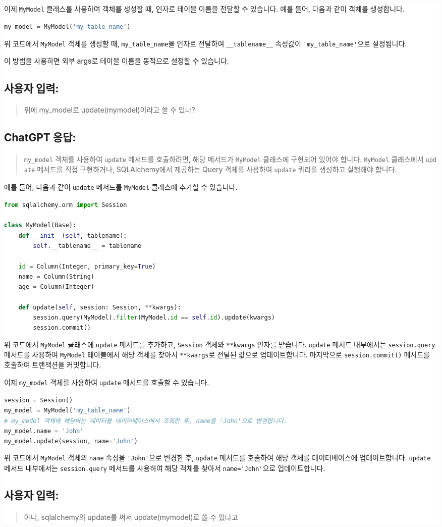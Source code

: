 이제 `MyModel` 클래스를 사용하여 객체를 생성할 때, 인자로 테이블 이름을 전달할 수 있습니다. 예를 들어, 다음과 같이 객체를 생성합니다.

```python
my_model = MyModel('my_table_name')
```

위 코드에서 `MyModel` 객체를 생성할 때, `my_table_name`을 인자로 전달하여 `__tablename__` 속성값이 `'my_table_name'`으로 설정됩니다.

이 방법을 사용하면 외부 args로 테이블 이름을 동적으로 설정할 수 있습니다.

## 사용자 입력:
> 위에  my_model로 update(mymodel)이라고 쓸 수 있나?

## ChatGPT 응답:
> `my_model` 객체를 사용하여 `update` 메서드를 호출하려면, 해당 메서드가 `MyModel` 클래스에 구현되어 있어야 합니다. `MyModel` 클래스에서 `update` 메서드를 직접 구현하거나, SQLAlchemy에서 제공하는 Query 객체를 사용하여 `update` 쿼리를 생성하고 실행해야 합니다.

예를 들어, 다음과 같이 `update` 메서드를 `MyModel` 클래스에 추가할 수 있습니다.

```python
from sqlalchemy.orm import Session

class MyModel(Base):
    def __init__(self, tablename):
        self.__tablename__ = tablename

    id = Column(Integer, primary_key=True)
    name = Column(String)
    age = Column(Integer)

    def update(self, session: Session, **kwargs):
        session.query(MyModel).filter(MyModel.id == self.id).update(kwargs)
        session.commit()
```

위 코드에서 `MyModel` 클래스에 `update` 메서드를 추가하고, `Session` 객체와 `**kwargs` 인자를 받습니다. `update` 메서드 내부에서는 `session.query` 메서드를 사용하여 `MyModel` 테이블에서 해당 객체를 찾아서 `**kwargs`로 전달된 값으로 업데이트합니다. 마지막으로 `session.commit()` 메서드를 호출하여 트랜잭션을 커밋합니다.

이제 `my_model` 객체를 사용하여 `update` 메서드를 호출할 수 있습니다.

```python
session = Session()
my_model = MyModel('my_table_name')
# my_model 객체에 해당하는 데이터를 데이터베이스에서 조회한 후, name을 'John'으로 변경합니다.
my_model.name = 'John'
my_model.update(session, name='John')
```

위 코드에서 `MyModel` 객체의 `name` 속성을 `'John'`으로 변경한 후, `update` 메서드를 호출하여 해당 객체를 데이터베이스에 업데이트합니다. `update` 메서드 내부에서는 `session.query` 메서드를 사용하여 해당 객체를 찾아서 `name='John'`으로 업데이트합니다.

## 사용자 입력:
> 아니, sqlalchemy의 update를 써서 update(mymodel)로 쓸 수 있냐고 
